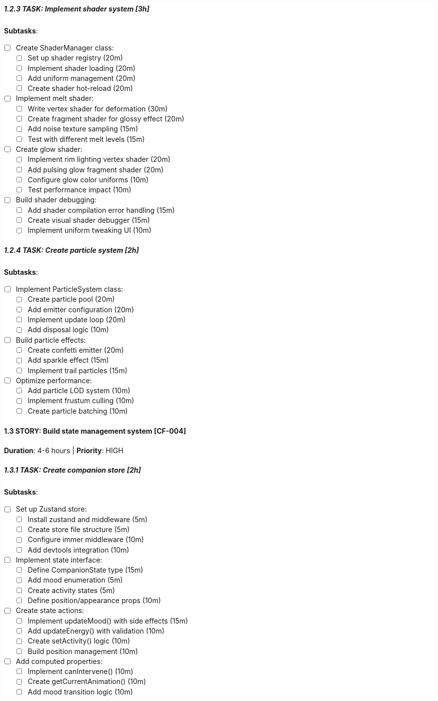 
##### 1.2.3 TASK: Implement shader system [3h]
**Subtasks**:
- [ ] Create ShaderManager class:
  - [ ] Set up shader registry (20m)
  - [ ] Implement shader loading (20m)
  - [ ] Add uniform management (20m)
  - [ ] Create shader hot-reload (20m)
- [ ] Implement melt shader:
  - [ ] Write vertex shader for deformation (30m)
  - [ ] Create fragment shader for glossy effect (20m)
  - [ ] Add noise texture sampling (15m)
  - [ ] Test with different melt levels (15m)
- [ ] Create glow shader:
  - [ ] Implement rim lighting vertex shader (20m)
  - [ ] Add pulsing glow fragment shader (20m)
  - [ ] Configure glow color uniforms (10m)
  - [ ] Test performance impact (10m)
- [ ] Build shader debugging:
  - [ ] Add shader compilation error handling (15m)
  - [ ] Create visual shader debugger (15m)
  - [ ] Implement uniform tweaking UI (10m)

##### 1.2.4 TASK: Create particle system [2h]
**Subtasks**:
- [ ] Implement ParticleSystem class:
  - [ ] Create particle pool (20m)
  - [ ] Add emitter configuration (20m)
  - [ ] Implement update loop (20m)
  - [ ] Add disposal logic (10m)
- [ ] Build particle effects:
  - [ ] Create confetti emitter (20m)
  - [ ] Add sparkle effect (15m)
  - [ ] Implement trail particles (15m)
- [ ] Optimize performance:
  - [ ] Add particle LOD system (10m)
  - [ ] Implement frustum culling (10m)
  - [ ] Create particle batching (10m)

#### 1.3 STORY: Build state management system [CF-004]
**Duration**: 4-6 hours | **Priority**: HIGH

##### 1.3.1 TASK: Create companion store [2h]
**Subtasks**:
- [ ] Set up Zustand store:
  - [ ] Install zustand and middleware (5m)
  - [ ] Create store file structure (5m)
  - [ ] Configure immer middleware (10m)
  - [ ] Add devtools integration (10m)
- [ ] Implement state interface:
  - [ ] Define CompanionState type (15m)
  - [ ] Add mood enumeration (5m)
  - [ ] Create activity states (5m)
  - [ ] Define position/appearance props (10m)
- [ ] Create state actions:
  - [ ] Implement updateMood() with side effects (15m)
  - [ ] Add updateEnergy() with validation (10m)
  - [ ] Create setActivity() logic (10m)
  - [ ] Build position management (10m)
- [ ] Add computed properties:
  - [ ] Implement canIntervene() (10m)
  - [ ] Create getCurrentAnimation() (10m)
  - [ ] Add mood transition logic (10m)
